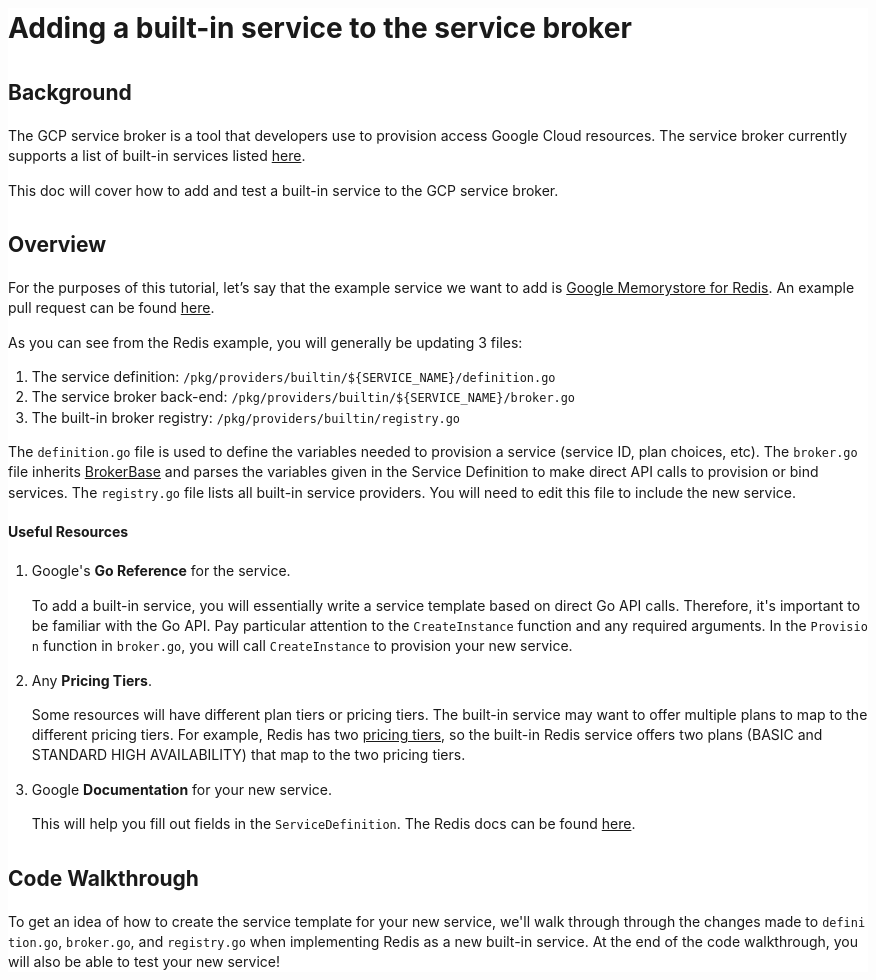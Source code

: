# Adding a built-in service to the service broker

## Background

The GCP service broker is a tool that developers use to provision access Google Cloud resources. The service broker currently supports a list of built-in services listed [here](use.md). 

This doc will cover how to add and test a built-in service to the GCP service broker.

## Overview

For the purposes of this tutorial, let’s say that the example service we want to add is [Google Memorystore for Redis](https://cloud.google.com/memorystore/). An example pull request can be found [here](https://github.com/GoogleCloudPlatform/gcp-service-broker/pull/477/files).

As you can see from the Redis example, you will generally be updating 3 files:

1. The service definition: `/pkg/providers/builtin/${SERVICE_NAME}/definition.go`
2. The service broker back-end: `/pkg/providers/builtin/${SERVICE_NAME}/broker.go`
3. The built-in broker registry: `/pkg/providers/builtin/registry.go`

The `definition.go` file is used to define the variables needed to provision a service (service ID, plan choices, etc). 
The `broker.go` file inherits [BrokerBase](../pkg/providers/builtin/base/broker_base.go) and parses the variables given in the Service Definition to make direct API calls to provision or bind services.
The `registry.go` file lists all built-in service providers. You will need to edit this file to include the new service.

#### Useful Resources
1. Google's **Go Reference** for the service. 

   To add a built-in service, you will essentially write a service template based on direct Go API calls. Therefore, it's important to be familiar with the Go API.
   Pay particular attention to the `CreateInstance` function and any required arguments. In the `Provision` function in `broker.go`, you will call `CreateInstance` to provision your new service. 

2. Any **Pricing Tiers**.

   Some resources will have different plan tiers or pricing tiers. 
   The built-in service may want to offer multiple plans to map to the different pricing tiers. For example, Redis has two [pricing tiers](https://cloud.google.com/memorystore/pricing), so the built-in Redis service offers two plans (BASIC and STANDARD HIGH AVAILABILITY) that map to the two pricing tiers.

3. Google **Documentation** for your new service.

   This will help you fill out fields in the `ServiceDefinition`. The Redis docs can be found [here](https://cloud.google.com/memorystore/docs/redis).
    
## Code Walkthrough
To get an idea of how to create the service template for your new service, we'll walk through through the changes made to `definition.go`, `broker.go`, and `registry.go` when implementing Redis as a new built-in service. At the end of the code walkthrough, you will also be able to test your new service!
